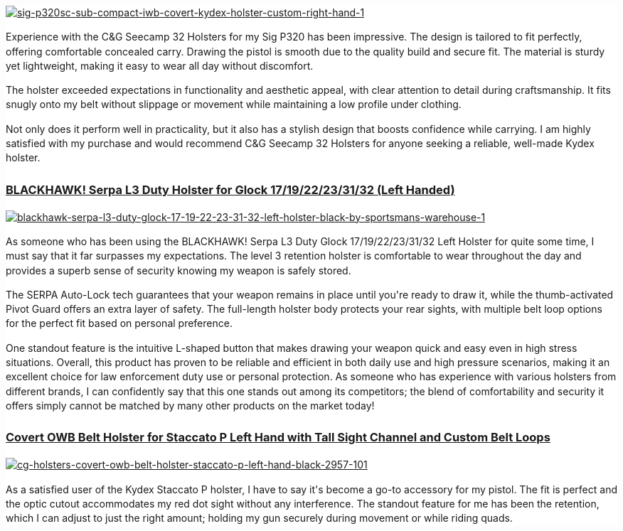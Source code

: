 <div class="image"><a href="https://serp.ly/@universityofguns/amazon/seecamp-32-holsters?utm_source=universityofguns&utm_medium=website&utm_campaign=universityofguns.com&utm_content=seecamp-32-holsters&utm_term=sig-p320sc-sub-compact-iwb-covert-kydex-holster-custom-right-hand-1"><img alt="sig-p320sc-sub-compact-iwb-covert-kydex-holster-custom-right-hand-1" src="https://imagedelivery.net/vy2bglCGN6hEeWOnSe2c7A/sig-p320sc-sub-compact-iwb-covert-kydex-holster-custom-right-hand-1/public"/></a></div>

Experience with the C&G Seecamp 32 Holsters for my Sig P320 has been impressive. The design is tailored to fit perfectly, offering comfortable concealed carry. Drawing the pistol is smooth due to the quality build and secure fit. The material is sturdy yet lightweight, making it easy to wear all day without discomfort.

The holster exceeded expectations in functionality and aesthetic appeal, with clear attention to detail during craftsmanship. It fits snugly onto my belt without slippage or movement while maintaining a low profile under clothing.

Not only does it perform well in practicality, but it also has a stylish design that boosts confidence while carrying. I am highly satisfied with my purchase and would recommend C&G Seecamp 32 Holsters for anyone seeking a reliable, well-made Kydex holster.

### [BLACKHAWK! Serpa L3 Duty Holster for Glock 17/19/22/23/31/32 (Left Handed)](https://serp.ly/@universityofguns/amazon/seecamp-32-holsters?utm_source=universityofguns&utm_medium=website&utm_campaign=universityofguns.com&utm_content=seecamp-32-holsters&utm_term=blackhawk-serpa-l3-duty-holster-for-glock-171922233132-left-handed)

<div class="image"><a href="https://serp.ly/@universityofguns/amazon/seecamp-32-holsters?utm_source=universityofguns&utm_medium=website&utm_campaign=universityofguns.com&utm_content=seecamp-32-holsters&utm_term=blackhawk-serpa-l3-duty-glock-17-19-22-23-31-32-left-holster-black-by-sportsmans-warehouse-1"><img alt="blackhawk-serpa-l3-duty-glock-17-19-22-23-31-32-left-holster-black-by-sportsmans-warehouse-1" src="https://imagedelivery.net/vy2bglCGN6hEeWOnSe2c7A/blackhawk-serpa-l3-duty-glock-17-19-22-23-31-32-left-holster-black-by-sportsmans-warehouse-1/public"/></a></div>

As someone who has been using the BLACKHAWK! Serpa L3 Duty Glock 17/19/22/23/31/32 Left Holster for quite some time, I must say that it far surpasses my expectations. The level 3 retention holster is comfortable to wear throughout the day and provides a superb sense of security knowing my weapon is safely stored.

The SERPA Auto-Lock tech guarantees that your weapon remains in place until you're ready to draw it, while the thumb-activated Pivot Guard offers an extra layer of safety. The full-length holster body protects your rear sights, with multiple belt loop options for the perfect fit based on personal preference.

One standout feature is the intuitive L-shaped button that makes drawing your weapon quick and easy even in high stress situations. Overall, this product has proven to be reliable and efficient in both daily use and high pressure scenarios, making it an excellent choice for law enforcement duty use or personal protection. As someone who has experience with various holsters from different brands, I can confidently say that this one stands out among its competitors; the blend of comfortability and security it offers simply cannot be matched by many other products on the market today!

### [Covert OWB Belt Holster for Staccato P Left Hand with Tall Sight Channel and Custom Belt Loops](https://serp.ly/@universityofguns/amazon/seecamp-32-holsters?utm_source=universityofguns&utm_medium=website&utm_campaign=universityofguns.com&utm_content=seecamp-32-holsters&utm_term=covert-owb-belt-holster-for-staccato-p-left-hand-with-tall-sight-channel-and-custom-belt-loops)

<div class="image"><a href="https://serp.ly/@universityofguns/amazon/seecamp-32-holsters?utm_source=universityofguns&utm_medium=website&utm_campaign=universityofguns.com&utm_content=seecamp-32-holsters&utm_term=cg-holsters-covert-owb-belt-holster-staccato-p-left-hand-black-2957-101"><img alt="cg-holsters-covert-owb-belt-holster-staccato-p-left-hand-black-2957-101" src="https://imagedelivery.net/vy2bglCGN6hEeWOnSe2c7A/cg-holsters-covert-owb-belt-holster-staccato-p-left-hand-black-2957-101/public"/></a></div>

As a satisfied user of the Kydex Staccato P holster, I have to say it's become a go-to accessory for my pistol. The fit is perfect and the optic cutout accommodates my red dot sight without any interference. The standout feature for me has been the retention, which I can adjust to just the right amount; holding my gun securely during movement or while riding quads.
